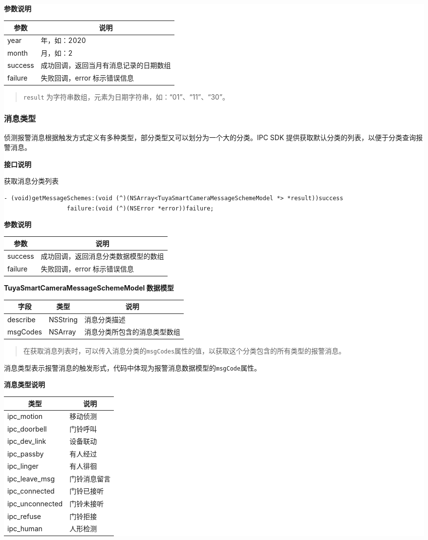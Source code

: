**参数说明**

| 参数    | 说明                                   |
| ------- | -------------------------------------- |
| year    | 年，如：2020                           |
| month   | 月，如：2                              |
| success | 成功回调，返回当月有消息记录的日期数组 |
| failure | 失败回调，error 标示错误信息           |

>  `result` 为字符串数组，元素为日期字符串，如：“01”、“11”、“30”。



### 消息类型

侦测报警消息根据触发方式定义有多种类型，部分类型又可以划分为一个大的分类。IPC SDK 提供获取默认分类的列表，以便于分类查询报警消息。

**接口说明**

获取消息分类列表

```objc
- (void)getMessageSchemes:(void (^)(NSArray<TuyaSmartCameraMessageSchemeModel *> *result))success
                  failure:(void (^)(NSError *error))failure;
```

**参数说明**

| 参数    | 说明                                 |
| ------- | ------------------------------------ |
| success | 成功回调，返回消息分类数据模型的数组 |
| failure | 失败回调，error 标示错误信息         |



**TuyaSmartCameraMessageSchemeModel 数据模型**

| 字段     | 类型     | 说明                         |
| -------- | -------- | ---------------------------- |
| describe | NSString | 消息分类描述                 |
| msgCodes | NSArray  | 消息分类所包含的消息类型数组 |

> 在获取消息列表时，可以传入消息分类的`msgCodes`属性的值，以获取这个分类包含的所有类型的报警消息。

消息类型表示报警消息的触发形式，代码中体现为报警消息数据模型的`msgCode`属性。

**消息类型说明**

| 类型            | 说明         |
| --------------- | ------------ |
| ipc_motion      | 移动侦测     |
| ipc_doorbell    | 门铃呼叫     |
| ipc_dev_link    | 设备联动     |
| ipc_passby      | 有人经过     |
| ipc_linger      | 有人徘徊     |
| ipc_leave_msg   | 门铃消息留言 |
| ipc_connected   | 门铃已接听   |
| ipc_unconnected | 门铃未接听   |
| ipc_refuse      | 门铃拒接     |
| ipc_human       | 人形检测     |